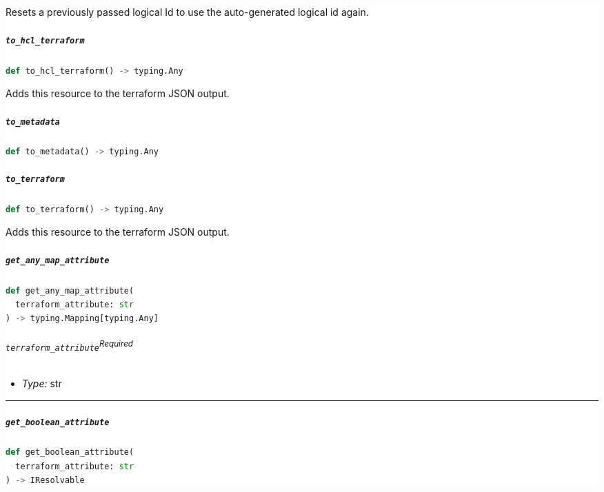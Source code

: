 Resets a previously passed logical Id to use the auto-generated logical id again.

##### `to_hcl_terraform` <a name="to_hcl_terraform" id="@cdktf/provider-datadog.dataDatadogApplicationKey.DataDatadogApplicationKey.toHclTerraform"></a>

```python
def to_hcl_terraform() -> typing.Any
```

Adds this resource to the terraform JSON output.

##### `to_metadata` <a name="to_metadata" id="@cdktf/provider-datadog.dataDatadogApplicationKey.DataDatadogApplicationKey.toMetadata"></a>

```python
def to_metadata() -> typing.Any
```

##### `to_terraform` <a name="to_terraform" id="@cdktf/provider-datadog.dataDatadogApplicationKey.DataDatadogApplicationKey.toTerraform"></a>

```python
def to_terraform() -> typing.Any
```

Adds this resource to the terraform JSON output.

##### `get_any_map_attribute` <a name="get_any_map_attribute" id="@cdktf/provider-datadog.dataDatadogApplicationKey.DataDatadogApplicationKey.getAnyMapAttribute"></a>

```python
def get_any_map_attribute(
  terraform_attribute: str
) -> typing.Mapping[typing.Any]
```

###### `terraform_attribute`<sup>Required</sup> <a name="terraform_attribute" id="@cdktf/provider-datadog.dataDatadogApplicationKey.DataDatadogApplicationKey.getAnyMapAttribute.parameter.terraformAttribute"></a>

- *Type:* str

---

##### `get_boolean_attribute` <a name="get_boolean_attribute" id="@cdktf/provider-datadog.dataDatadogApplicationKey.DataDatadogApplicationKey.getBooleanAttribute"></a>

```python
def get_boolean_attribute(
  terraform_attribute: str
) -> IResolvable
```

